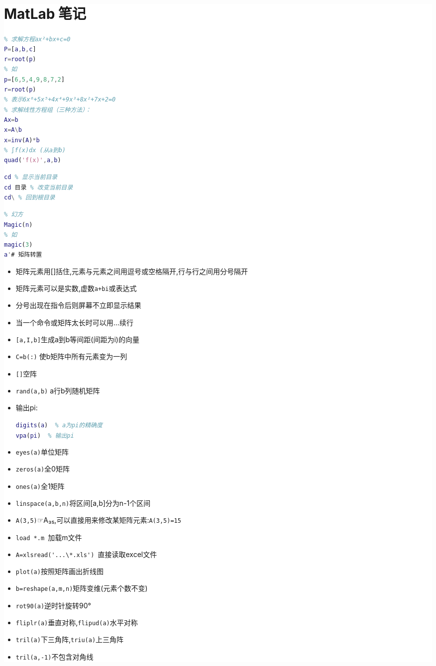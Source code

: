 # MatLab 笔记

```matlab
% 求解方程ax²+bx+c=0
P=[a,b,c] 
r=root(p)
% 如
p=[6,5,4,9,8,7,2]
r=root(p)
% 表示6x⁶+5x⁵+4x⁴+9x³+8x²+7x+2=0
% 求解线性方程组（三种方法）：
Ax=b
x=A\b
x=inv(A)*b
% ∫f(x)dx (从a到b)
quad('f(x)',a,b)
```

```matlab
cd % 显示当前目录
cd 目录 % 改变当前目录
cd\ % 回到根目录
```

```matlab
% 幻方
Magic(n)
% 如
magic(3)
a'# 矩阵转置
```

- 矩阵元素用[]括住,元素与元素之间用逗号或空格隔开,行与行之间用分号隔开
- 矩阵元素可以是实数,虚数`a+bi`或表达式
- 分号出现在指令后则屏幕不立即显示结果
- 当一个命令或矩阵太长时可以用...续行
- `[a,I,b]`生成a到b等间距(间距为i)的向量

- `C=b(:)` 使b矩阵中所有元素变为一列

- `[]`空阵

- `rand(a,b)` a行b列随机矩阵

- 输出pi:

  ```matlab
  digits(a)  % a为pi的精确度
  vpa(pi)  % 输出pi
  ```

- `eyes(a)`单位矩阵
- `zeros(a)`全0矩阵
- `ones(a)`全1矩阵
- `linspace(a,b,n)`将区间[a,b]分为n-1个区间
- `A(3,5)`☞A₃₅,可以直接用来修改某矩阵元素:`A(3,5)=15`
- `load *.m `加载m文件
- `A=xlsread('...\*.xls') `直接读取excel文件
- `plot(a)`按照矩阵画出折线图
- `b=reshape(a,m,n)`矩阵变维(元素个数不变)
- `rot90(a)`逆时针旋转90°
- `fliplr(a)`垂直对称,`flipud(a)`水平对称
- `tril(a)`下三角阵,`triu(a)`上三角阵
- `tril(a,-1)`不包含对角线

